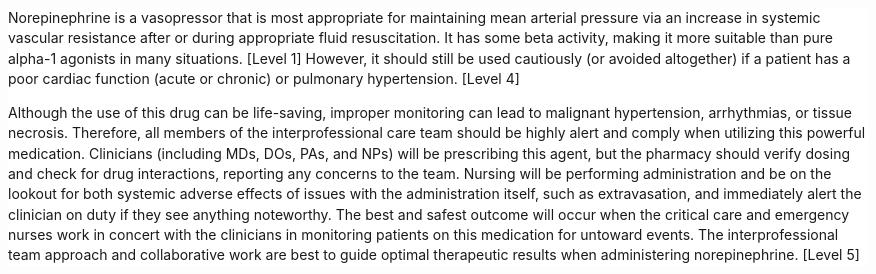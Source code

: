 Norepinephrine is a vasopressor that is most appropriate for maintaining mean arterial pressure via an increase in systemic vascular resistance after or during appropriate fluid resuscitation. It has some beta activity, making it more suitable than pure alpha-1 agonists in many situations. [Level 1] However, it should still be used cautiously (or avoided altogether) if a patient has a poor cardiac function (acute or chronic) or pulmonary hypertension. [Level 4]

Although the use of this drug can be life-saving, improper monitoring can lead to malignant hypertension, arrhythmias, or tissue necrosis. Therefore, all members of the interprofessional care team should be highly alert and comply when utilizing this powerful medication. Clinicians (including MDs, DOs, PAs, and NPs) will be prescribing this agent, but the pharmacy should verify dosing and check for drug interactions, reporting any concerns to the team. Nursing will be performing administration and be on the lookout for both systemic adverse effects of issues with the administration itself, such as extravasation, and immediately alert the clinician on duty if they see anything noteworthy. The best and safest outcome will occur when the critical care and emergency nurses work in concert with the clinicians in monitoring patients on this medication for untoward events. The interprofessional team approach and collaborative work are best to guide optimal therapeutic results when administering norepinephrine. [Level 5]